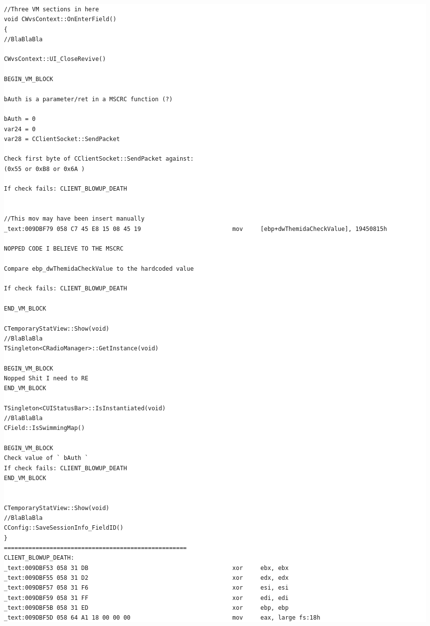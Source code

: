 ```
//Three VM sections in here
void CWvsContext::OnEnterField()
{
//BlaBlaBla

CWvsContext::UI_CloseRevive()

BEGIN_VM_BLOCK

bAuth is a parameter/ret in a MSCRC function (?)

bAuth = 0
var24 = 0
var28 = CClientSocket::SendPacket

Check first byte of CClientSocket::SendPacket against:
(0x55 or 0xB8 or 0x6A )

If check fails: CLIENT_BLOWUP_DEATH


//This mov may have been insert manually
_text:009DBF79 058 C7 45 E8 15 08 45 19                          mov     [ebp+dwThemidaCheckValue], 19450815h

NOPPED CODE I BELIEVE TO THE MSCRC

Compare ebp_dwThemidaCheckValue to the hardcoded value

If check fails: CLIENT_BLOWUP_DEATH

END_VM_BLOCK

CTemporaryStatView::Show(void)
//BlaBlaBla
TSingleton<CRadioManager>::GetInstance(void)

BEGIN_VM_BLOCK
Nopped Shit I need to RE
END_VM_BLOCK

TSingleton<CUIStatusBar>::IsInstantiated(void)
//BlaBlaBla
CField::IsSwimmingMap()

BEGIN_VM_BLOCK
Check value of ` bAuth `
If check fails: CLIENT_BLOWUP_DEATH
END_VM_BLOCK


CTemporaryStatView::Show(void)
//BlaBlaBla
CConfig::SaveSessionInfo_FieldID()
}
====================================================
CLIENT_BLOWUP_DEATH:
_text:009DBF53 058 31 DB                                         xor     ebx, ebx
_text:009DBF55 058 31 D2                                         xor     edx, edx
_text:009DBF57 058 31 F6                                         xor     esi, esi
_text:009DBF59 058 31 FF                                         xor     edi, edi
_text:009DBF5B 058 31 ED                                         xor     ebp, ebp
_text:009DBF5D 058 64 A1 18 00 00 00                             mov     eax, large fs:18h
```